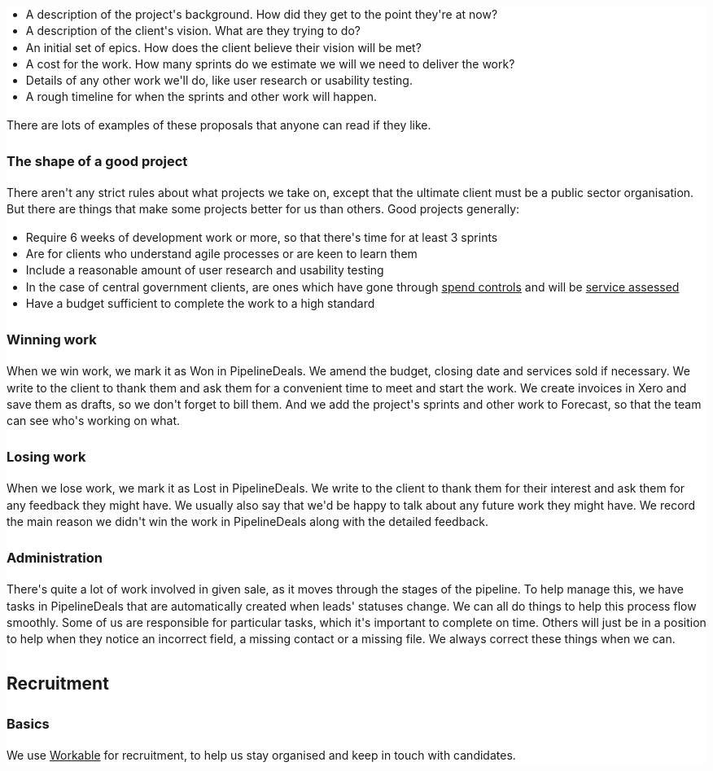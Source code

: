 * A description of the project's background. How did they get to the point they're at now?
* A description of the client's vision. What are they trying to do?
* An initial set of epics. How does the client believe their vision will be met?
* A cost for the work. How many sprints do we estimate we will we need to deliver the work?
* Details of any other work we'll do, like user research or usability testing.
* A rough timeline for when the sprints and other work will happen.

There are lots of examples of these proposals that anyone can read if they like.


### The shape of a good project

There aren't any strict rules about what projects we take on, except that the ultimate client must be a public sector organisation. But there are things that make some projects better for us than others. Good projects generally:

* Require 6 weeks of development work or more, so that there's time for at least 3 sprints
* Are for clients who understand agile processes or are keen to learn them
* Include a reasonable amount of user research and usability testing
* In the case of central government clients, are ones which have gone through [spend controls](https://www.gov.uk/service-manual/technology/spending-controls.html) and will be [service assessed](https://www.gov.uk/service-manual/digital-by-default/assessments-at-gds.html)
* Have a budget sufficient to complete the work to a high standard


### Winning work

When we win work, we mark it as Won in PipelineDeals. We amend the budget, closing date and services sold if necessary. We write to the client to thank them and ask them for a convenient time to meet and start the work. We create invoices in Xero and save them as drafts, so we don't forget to bill them. And we add the project's sprints and other work to Forecast, so that the team can see who's working on what.


### Losing work

When we lose work, we mark it as Lost in PipelineDeals. We write to the client to thank them for their interest and ask them for any feedback they might have. We usually also say that we'd be happy to talk about any future work they might have. We record the main reason we didn't win the work in PipelineDeals along with the detailed feedback.


### Administration

There's quite a lot of work involved in given sale, as it moves through the stages of the pipeline. To help manage this, we have tasks in PipelineDeals that are automatically created when leads' statuses change. We can all do things to help this process flow smoothly. Some of us are responsible for particular tasks, which it's important to complete on time. Others will just be in a position to help when they notice an incorrect field, a missing contact or a missing file. We always correct these things when we can.


## Recruitment

### Basics
We use [Workable](https://dxw.workable.com) for recruitment, to help us stay organised and keep in touch with candidates.
